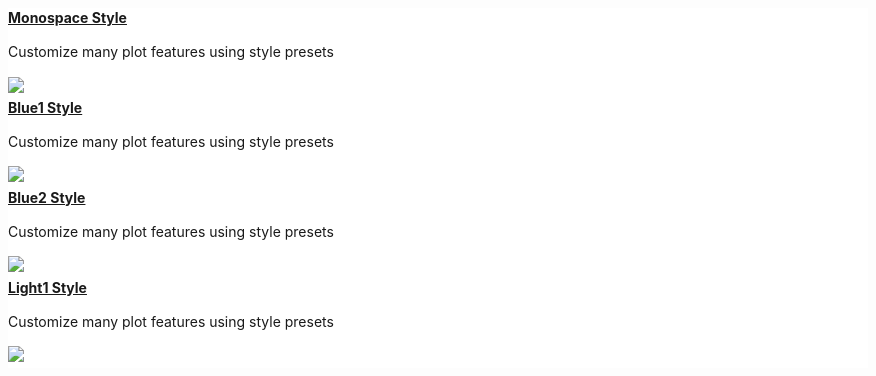 <div class='col-md-4 mb-3'>
    <div class='card'>
        <div class='card-header'>
        <strong><a href='/cookbook/4.1/category/style/#monospace-style'>Monospace Style</a></strong>
        </div>
        <div class='card-body'>
            <p class='card-text'>Customize many plot features using style presets</p>
        <div class='text-center'>
            <a href='/cookbook/4.1/category/style/#monospace-style'>
                <img src='/cookbook/4.1/images/style_monospace_thumb.jpg' class='mw-100' />
            </a>
        </div>
        </div>
    </div>
</div>

<div class='col-md-4 mb-3'>
    <div class='card'>
        <div class='card-header'>
        <strong><a href='/cookbook/4.1/category/style/#blue1-style'>Blue1 Style</a></strong>
        </div>
        <div class='card-body'>
            <p class='card-text'>Customize many plot features using style presets</p>
        <div class='text-center'>
            <a href='/cookbook/4.1/category/style/#blue1-style'>
                <img src='/cookbook/4.1/images/style_blue1_thumb.jpg' class='mw-100' />
            </a>
        </div>
        </div>
    </div>
</div>

<div class='col-md-4 mb-3'>
    <div class='card'>
        <div class='card-header'>
        <strong><a href='/cookbook/4.1/category/style/#blue2-style'>Blue2 Style</a></strong>
        </div>
        <div class='card-body'>
            <p class='card-text'>Customize many plot features using style presets</p>
        <div class='text-center'>
            <a href='/cookbook/4.1/category/style/#blue2-style'>
                <img src='/cookbook/4.1/images/style_blue2_thumb.jpg' class='mw-100' />
            </a>
        </div>
        </div>
    </div>
</div>

<div class='col-md-4 mb-3'>
    <div class='card'>
        <div class='card-header'>
        <strong><a href='/cookbook/4.1/category/style/#light1-style'>Light1 Style</a></strong>
        </div>
        <div class='card-body'>
            <p class='card-text'>Customize many plot features using style presets</p>
        <div class='text-center'>
            <a href='/cookbook/4.1/category/style/#light1-style'>
                <img src='/cookbook/4.1/images/style_light1_thumb.jpg' class='mw-100' />
            </a>
        </div>
        </div>
    </div>